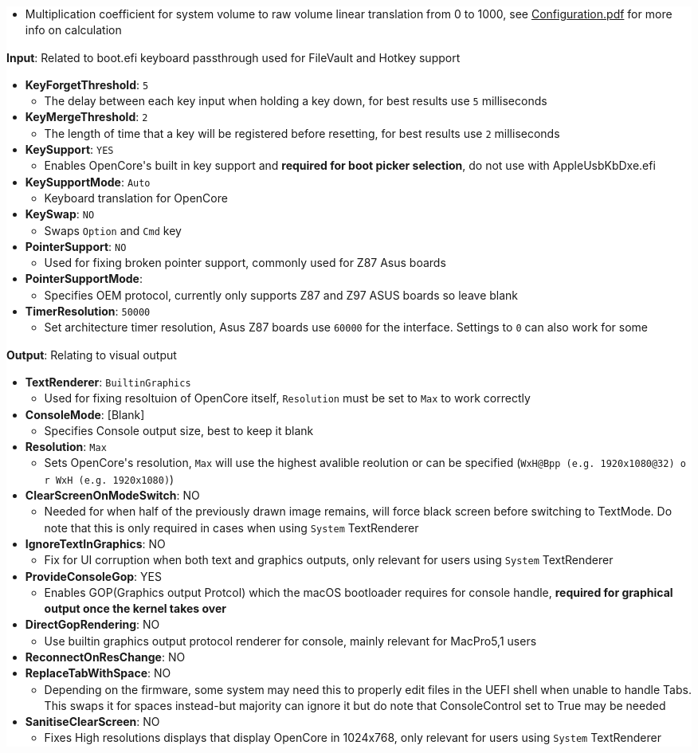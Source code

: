    * Multiplication coefficient for system volume to raw volume linear translation from 0 to 1000, see [Configuration.pdf](https://github.com/acidanthera/OpenCorePkg/blob/master/Docs/Configuration.pdf) for more info on calculation

**Input**: Related to boot.efi keyboard passthrough used for FileVault and Hotkey support

* **KeyForgetThreshold**: `5`
   * The delay between each key input when holding a key down, for best results use `5` milliseconds
* **KeyMergeThreshold**: `2`
   * The length of time that a key will be registered before resetting, for best results use `2` milliseconds
* **KeySupport**: `YES`
   * Enables OpenCore's built in key support and **required for boot picker selection**, do not use with AppleUsbKbDxe.efi
* **KeySupportMode**: `Auto`
   * Keyboard translation for OpenCore
* **KeySwap**: `NO`
   * Swaps `Option` and `Cmd` key
* **PointerSupport**: `NO`
   * Used for fixing broken pointer support, commonly used for Z87 Asus boards
* **PointerSupportMode**:
   * Specifies OEM protocol, currently only supports Z87 and Z97 ASUS boards so leave blank
* **TimerResolution**: `50000`
   * Set architecture timer resolution, Asus Z87 boards use `60000` for the interface. Settings to `0` can also work for some

**Output**: Relating to visual output

* **TextRenderer**: `BuiltinGraphics`
   * Used for fixing resoltuion of OpenCore itself, `Resolution` must be set to `Max` to work correctly
* **ConsoleMode**: [Blank]
   * Specifies Console output size, best to keep it blank
* **Resolution**: `Max`
   * Sets OpenCore's resolution, `Max` will use the highest avalible reolution or can be specified (`WxH@Bpp (e.g. 1920x1080@32) or WxH (e.g. 1920x1080)`)
* **ClearScreenOnModeSwitch**: NO
   * Needed for when half of the previously drawn image remains, will force black screen before switching to TextMode. Do note that this is only required in cases when using `System` TextRenderer
* **IgnoreTextInGraphics**: NO
   * Fix for UI corruption when both text and graphics outputs, only relevant for users using `System` TextRenderer 
* **ProvideConsoleGop**: YES
   * Enables GOP(Graphics output Protcol) which the macOS bootloader requires for console handle, **required for graphical output once the kernel takes over**
* **DirectGopRendering**: NO
   * Use builtin graphics output protocol renderer for console, mainly relevant for MacPro5,1 users
* **ReconnectOnResChange**: NO
* **ReplaceTabWithSpace**: NO
   * Depending on the firmware, some system may need this to properly edit files in the UEFI shell when unable to handle Tabs. This swaps it for spaces instead-but majority can ignore it but do note that ConsoleControl set to True may be needed   
* **SanitiseClearScreen**: NO
   * Fixes High resolutions displays that display OpenCore in 1024x768, only relevant for users using `System` TextRenderer
